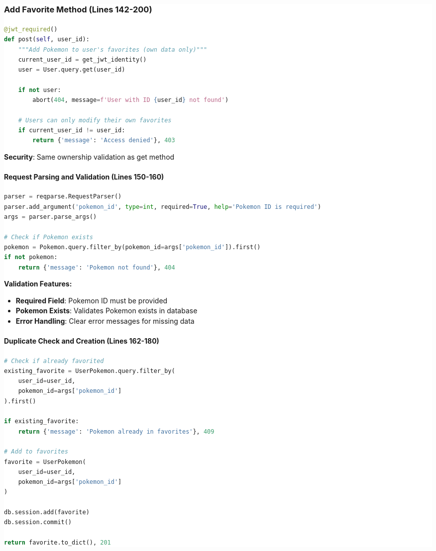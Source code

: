 ### **Add Favorite Method (Lines 142-200)**
```python
@jwt_required()
def post(self, user_id):
    """Add Pokemon to user's favorites (own data only)"""
    current_user_id = get_jwt_identity()
    user = User.query.get(user_id)
    
    if not user:
        abort(404, message=f'User with ID {user_id} not found')
    
    # Users can only modify their own favorites
    if current_user_id != user_id:
        return {'message': 'Access denied'}, 403
```

**Security**: Same ownership validation as get method

#### **Request Parsing and Validation (Lines 150-160)**
```python
parser = reqparse.RequestParser()
parser.add_argument('pokemon_id', type=int, required=True, help='Pokemon ID is required')
args = parser.parse_args()

# Check if Pokemon exists
pokemon = Pokemon.query.filter_by(pokemon_id=args['pokemon_id']).first()
if not pokemon:
    return {'message': 'Pokemon not found'}, 404
```

**Validation Features:**
- **Required Field**: Pokemon ID must be provided
- **Pokemon Exists**: Validates Pokemon exists in database
- **Error Handling**: Clear error messages for missing data

#### **Duplicate Check and Creation (Lines 162-180)**
```python
# Check if already favorited
existing_favorite = UserPokemon.query.filter_by(
    user_id=user_id, 
    pokemon_id=args['pokemon_id']
).first()

if existing_favorite:
    return {'message': 'Pokemon already in favorites'}, 409

# Add to favorites
favorite = UserPokemon(
    user_id=user_id,
    pokemon_id=args['pokemon_id']
)

db.session.add(favorite)
db.session.commit()

return favorite.to_dict(), 201
```
